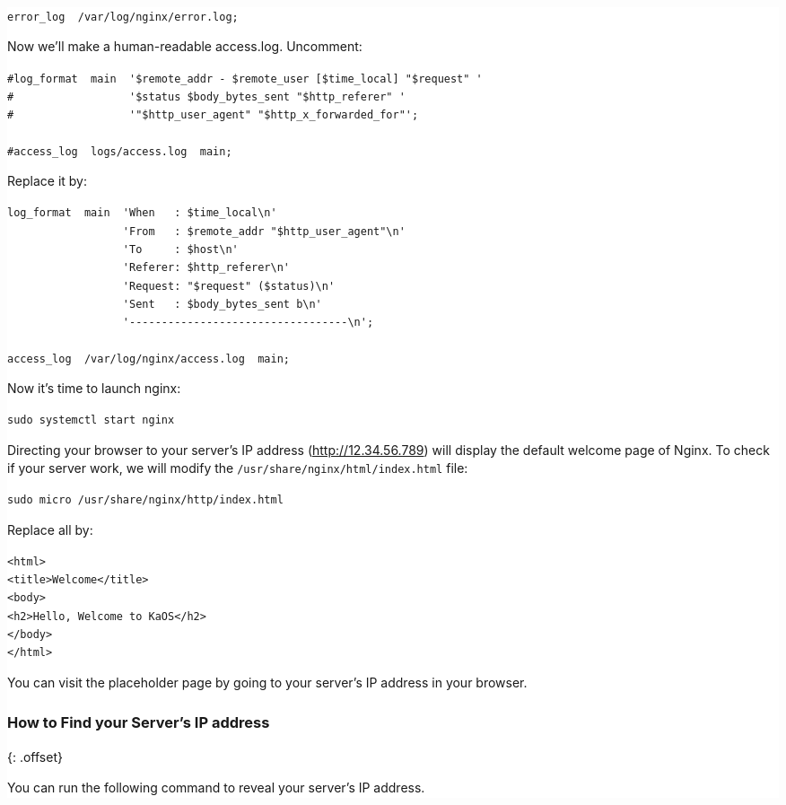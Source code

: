```
error_log  /var/log/nginx/error.log;
```

Now we’ll make a human-readable access.log. Uncomment:

```
#log_format  main  '$remote_addr - $remote_user [$time_local] "$request" '
#                  '$status $body_bytes_sent "$http_referer" '
#                  '"$http_user_agent" "$http_x_forwarded_for"';

#access_log  logs/access.log  main;
```

Replace it by:

```
log_format  main  'When   : $time_local\n'
                  'From   : $remote_addr "$http_user_agent"\n'
                  'To     : $host\n'
                  'Referer: $http_referer\n'
                  'Request: "$request" ($status)\n'
                  'Sent   : $body_bytes_sent b\n'
                  '----------------------------------\n';

access_log  /var/log/nginx/access.log  main;
```

Now it’s time to launch nginx:

```
sudo systemctl start nginx
```

Directing your browser to your server’s IP address (http://12.34.56.789) will display the default welcome page of Nginx. To check if your server work, we will modify the `/usr/share/nginx/html/index.html` file:

```
sudo micro /usr/share/nginx/http/index.html
```

Replace all by:

```
<html>
<title>Welcome</title>
<body>
<h2>Hello, Welcome to KaOS</h2>
</body>
</html>
```

You can visit the placeholder page by going to your server’s IP address in your browser.

### How to Find your Server’s IP address
{: .offset}

You can run the following command to reveal your server’s IP address.

